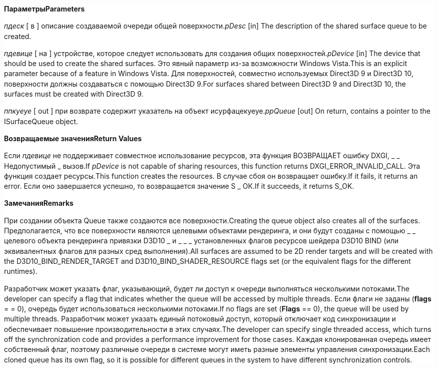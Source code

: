 

<span data-ttu-id="30cbd-285">**Параметры**</span><span class="sxs-lookup"><span data-stu-id="30cbd-285">**Parameters**</span></span>

 <span data-ttu-id="30cbd-286">*пдеск* \[ в \]  описание создаваемой очереди общей поверхности.</span><span class="sxs-lookup"><span data-stu-id="30cbd-286">*pDesc* \[in\]  The description of the shared surface queue to be created.</span></span>  

 <span data-ttu-id="30cbd-287">*пдевице* \[ на \]  устройстве, которое следует использовать для создания общих поверхностей.</span><span class="sxs-lookup"><span data-stu-id="30cbd-287">*pDevice* \[in\]  The device that should be used to create the shared surfaces.</span></span> <span data-ttu-id="30cbd-288">Это явный параметр из-за возможности Windows Vista.</span><span class="sxs-lookup"><span data-stu-id="30cbd-288">This is an explicit parameter because of a feature in Windows Vista.</span></span> <span data-ttu-id="30cbd-289">Для поверхностей, совместно используемых Direct3D 9 и Direct3D 10, поверхности должны создаваться с помощью Direct3D 9.</span><span class="sxs-lookup"><span data-stu-id="30cbd-289">For surfaces shared between Direct3D 9 and Direct3D 10, the surfaces must be created with Direct3D 9.</span></span>  

 <span data-ttu-id="30cbd-290">*ппкуеуе* \[ out \]  при возврате содержит указатель на объект исурфацекуеуе.</span><span class="sxs-lookup"><span data-stu-id="30cbd-290">*ppQueue* \[out\]  On return, contains a pointer to the ISurfaceQueue object.</span></span>  


<span data-ttu-id="30cbd-291">**Возвращаемые значения**</span><span class="sxs-lookup"><span data-stu-id="30cbd-291">**Return Values**</span></span>

<span data-ttu-id="30cbd-292">Если *пдевице* не поддерживает совместное использование ресурсов, эта функция ВОЗВРАЩАЕТ ошибку DXGI, \_ \_ Недопустимый \_ вызов.</span><span class="sxs-lookup"><span data-stu-id="30cbd-292">If *pDevice* is not capable of sharing resources, this function returns DXGI\_ERROR\_INVALID\_CALL.</span></span> <span data-ttu-id="30cbd-293">Эта функция создает ресурсы.</span><span class="sxs-lookup"><span data-stu-id="30cbd-293">This function creates the resources.</span></span> <span data-ttu-id="30cbd-294">В случае сбоя он возвращает ошибку.</span><span class="sxs-lookup"><span data-stu-id="30cbd-294">If it fails, it returns an error.</span></span> <span data-ttu-id="30cbd-295">Если оно завершается успешно, то возвращается значение S \_ ОК.</span><span class="sxs-lookup"><span data-stu-id="30cbd-295">If it succeeds, it returns S\_OK.</span></span>

<span data-ttu-id="30cbd-296">**Замечания**</span><span class="sxs-lookup"><span data-stu-id="30cbd-296">**Remarks**</span></span>

<span data-ttu-id="30cbd-297">При создании объекта Queue также создаются все поверхности.</span><span class="sxs-lookup"><span data-stu-id="30cbd-297">Creating the queue object also creates all of the surfaces.</span></span> <span data-ttu-id="30cbd-298">Предполагается, что все поверхности являются целевыми объектами рендеринга, и они будут созданы с помощью \_ \_ целевого объекта рендеринга привязки D3D10 \_ и \_ \_ \_ установленных флагов ресурсов шейдера D3D10 BIND (или эквивалентных флагов для разных сред выполнения).</span><span class="sxs-lookup"><span data-stu-id="30cbd-298">All surfaces are assumed to be 2D render targets and will be created with the D3D10\_BIND\_RENDER\_TARGET and D3D10\_BIND\_SHADER\_RESOURCE flags set (or the equivalent flags for the different runtimes).</span></span>

<span data-ttu-id="30cbd-299">Разработчик может указать флаг, указывающий, будет ли доступ к очереди выполняться несколькими потоками.</span><span class="sxs-lookup"><span data-stu-id="30cbd-299">The developer can specify a flag that indicates whether the queue will be accessed by multiple threads.</span></span> <span data-ttu-id="30cbd-300">Если флаги не заданы (**flags** = = 0), очередь будет использоваться несколькими потоками.</span><span class="sxs-lookup"><span data-stu-id="30cbd-300">If no flags are set (**Flags** == 0), the queue will be used by multiple threads.</span></span> <span data-ttu-id="30cbd-301">Разработчик может указать единый потоковый доступ, который отключает код синхронизации и обеспечивает повышение производительности в этих случаях.</span><span class="sxs-lookup"><span data-stu-id="30cbd-301">The developer can specify single threaded access, which turns off the synchronization code and provides a performance improvement for those cases.</span></span> <span data-ttu-id="30cbd-302">Каждая клонированная очередь имеет собственный флаг, поэтому различные очереди в системе могут иметь разные элементы управления синхронизации.</span><span class="sxs-lookup"><span data-stu-id="30cbd-302">Each cloned queue has its own flag, so it is possible for different queues in the system to have different synchronization controls.</span></span>
